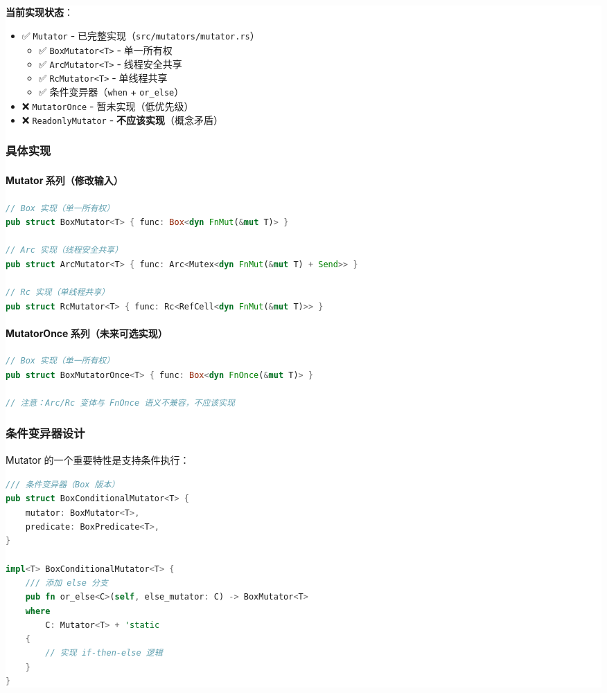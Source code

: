 **当前实现状态**：
- ✅ `Mutator` - 已完整实现（`src/mutators/mutator.rs`）
  - ✅ `BoxMutator<T>` - 单一所有权
  - ✅ `ArcMutator<T>` - 线程安全共享
  - ✅ `RcMutator<T>` - 单线程共享
  - ✅ 条件变异器（`when` + `or_else`）
- ❌ `MutatorOnce` - 暂未实现（低优先级）
- ❌ `ReadonlyMutator` - **不应该实现**（概念矛盾）

### 具体实现

#### Mutator 系列（修改输入）

```rust
// Box 实现（单一所有权）
pub struct BoxMutator<T> { func: Box<dyn FnMut(&mut T)> }

// Arc 实现（线程安全共享）
pub struct ArcMutator<T> { func: Arc<Mutex<dyn FnMut(&mut T) + Send>> }

// Rc 实现（单线程共享）
pub struct RcMutator<T> { func: Rc<RefCell<dyn FnMut(&mut T)>> }
```

#### MutatorOnce 系列（未来可选实现）

```rust
// Box 实现（单一所有权）
pub struct BoxMutatorOnce<T> { func: Box<dyn FnOnce(&mut T)> }

// 注意：Arc/Rc 变体与 FnOnce 语义不兼容，不应该实现
```

### 条件变异器设计

Mutator 的一个重要特性是支持条件执行：

```rust
/// 条件变异器（Box 版本）
pub struct BoxConditionalMutator<T> {
    mutator: BoxMutator<T>,
    predicate: BoxPredicate<T>,
}

impl<T> BoxConditionalMutator<T> {
    /// 添加 else 分支
    pub fn or_else<C>(self, else_mutator: C) -> BoxMutator<T>
    where
        C: Mutator<T> + 'static
    {
        // 实现 if-then-else 逻辑
    }
}
```
